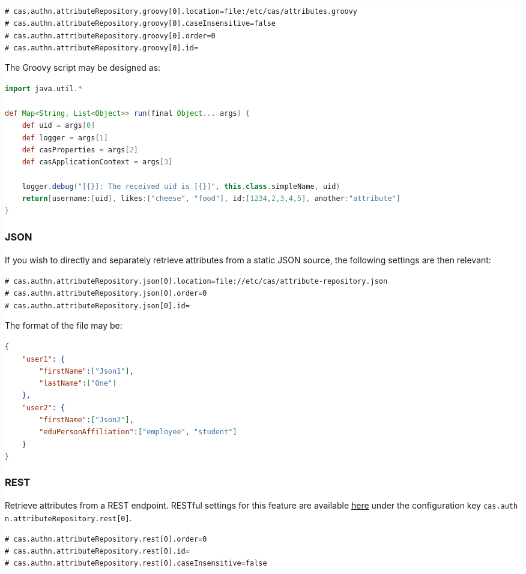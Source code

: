 ```properties
# cas.authn.attributeRepository.groovy[0].location=file:/etc/cas/attributes.groovy
# cas.authn.attributeRepository.groovy[0].caseInsensitive=false
# cas.authn.attributeRepository.groovy[0].order=0
# cas.authn.attributeRepository.groovy[0].id=
```

The Groovy script may be designed as:

```groovy
import java.util.*

def Map<String, List<Object>> run(final Object... args) {
    def uid = args[0]
    def logger = args[1]
    def casProperties = args[2]
    def casApplicationContext = args[3]

    logger.debug("[{}]: The received uid is [{}]", this.class.simpleName, uid)
    return[username:[uid], likes:["cheese", "food"], id:[1234,2,3,4,5], another:"attribute"]
}
```

### JSON

If you wish to directly and separately retrieve attributes from a static JSON source,
the following settings are then relevant:

```properties
# cas.authn.attributeRepository.json[0].location=file://etc/cas/attribute-repository.json
# cas.authn.attributeRepository.json[0].order=0
# cas.authn.attributeRepository.json[0].id=
```

The format of the file may be:

```json
{
    "user1": {
        "firstName":["Json1"],
        "lastName":["One"]
    },
    "user2": {
        "firstName":["Json2"],
        "eduPersonAffiliation":["employee", "student"]
    }
}
```

### REST

Retrieve attributes from a REST endpoint. RESTful settings for this feature are available [here](Configuration-Properties-Common.html#restful-integrations) under the configuration key `cas.authn.attributeRepository.rest[0]`.

```properties
# cas.authn.attributeRepository.rest[0].order=0
# cas.authn.attributeRepository.rest[0].id=
# cas.authn.attributeRepository.rest[0].caseInsensitive=false
```
